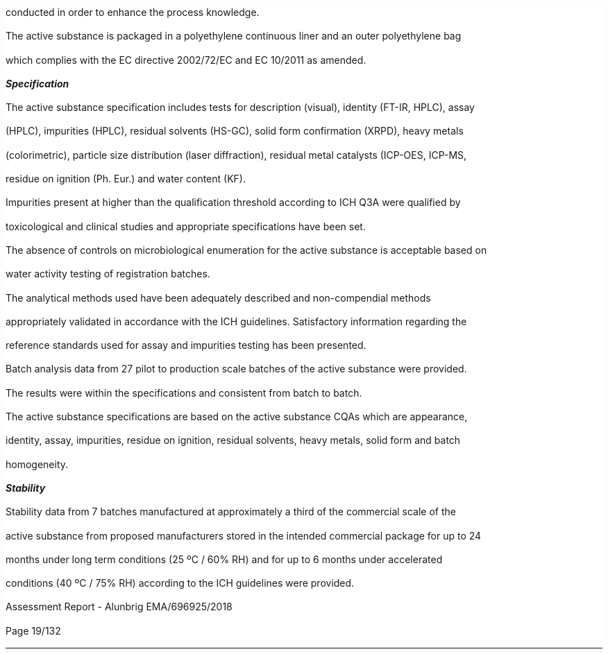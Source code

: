 conducted in order to enhance the process knowledge.

The active substance is packaged in a polyethylene continuous liner and an outer polyethylene bag

which complies with the EC directive 2002/72/EC and EC 10/2011 as amended.

***Specification***

The active substance specification includes tests for description (visual), identity (FT-IR, HPLC), assay

(HPLC), impurities (HPLC), residual solvents (HS-GC), solid form confirmation (XRPD), heavy metals

(colorimetric), particle size distribution (laser diffraction), residual metal catalysts (ICP-OES, ICP-MS,

residue on ignition (Ph. Eur.) and water content (KF).

Impurities present at higher than the qualification threshold according to ICH Q3A were qualified by

toxicological and clinical studies and appropriate specifications have been set.

The absence of controls on microbiological enumeration for the active substance is acceptable based on

water activity testing of registration batches.

The analytical methods used have been adequately described and non-compendial methods

appropriately validated in accordance with the ICH guidelines. Satisfactory information regarding the

reference standards used for assay and impurities testing has been presented.

Batch analysis data from 27 pilot to production scale batches of the active substance were provided.

The results were within the specifications and consistent from batch to batch.

The active substance specifications are based on the active substance CQAs which are appearance,

identity, assay, impurities, residue on ignition, residual solvents, heavy metals, solid form and batch

homogeneity.

***Stability***

Stability data from 7 batches manufactured at approximately a third of the commercial scale of the

active substance from proposed manufacturers stored in the intended commercial package for up to 24

months under long term conditions (25 ºC / 60% RH) and for up to 6 months under accelerated

conditions (40 ºC / 75% RH) according to the ICH guidelines were provided.

Assessment Report - Alunbrig
EMA/696925/2018

Page 19/132


-----
